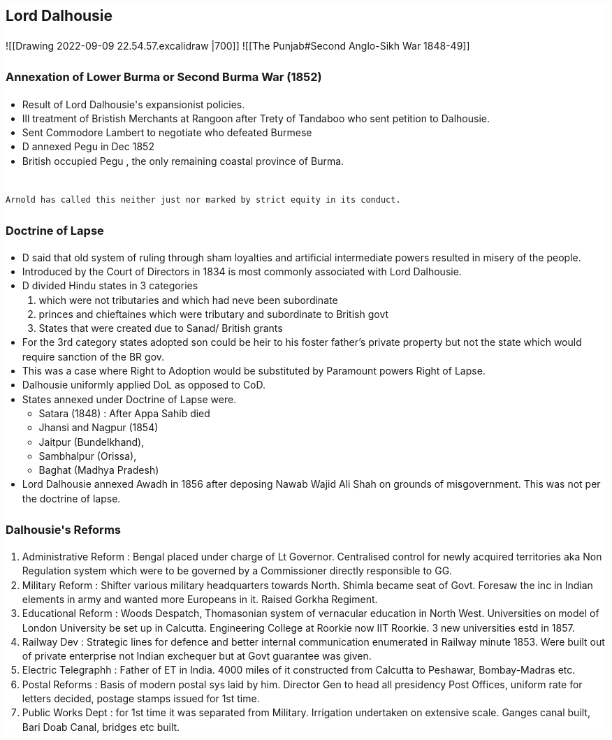 ## Lord Dalhousie

![[Drawing 2022-09-09 22.54.57.excalidraw |700]]
![[The Punjab#Second Anglo-Sikh War 1848-49]]

### Annexation of Lower Burma or Second Burma War (1852)

- Result of Lord Dalhousie's expansionist policies.
- Ill treatment of Bristish Merchants at Rangoon after Trety of Tandaboo who sent petition to Dalhousie.
- Sent Commodore Lambert to negotiate who defeated Burmese
- D annexed Pegu in Dec 1852
- British occupied Pegu , the only remaining coastal province of Burma.

```ad-Views

Arnold has called this neither just nor marked by strict equity in its conduct.

```

### Doctrine of Lapse

- D said that old system of ruling through sham loyalties and artificial intermediate powers resulted in misery of the people.
- Introduced by the Court of Directors in 1834 is most commonly associated with Lord Dalhousie.
- D divided Hindu states in 3 categories
	1. which were not tributaries and which had neve been subordinate
	2. princes and chieftaines which were tributary and subordinate to British govt
	3. States that were created due to Sanad/ British grants
- For the 3rd category states adopted son could be heir to his foster father’s private property but not the state which would require sanction of the BR gov.
- This was a case where Right to Adoption would be substituted by Paramount powers Right of Lapse.
- Dalhousie uniformly applied DoL as opposed to CoD.
- States annexed under Doctrine of Lapse were.
	- Satara (1848) : After Appa Sahib died
	- Jhansi and Nagpur (1854)
	- Jaitpur (Bundelkhand),
	- Sambhalpur (Orissa),
	- Baghat (Madhya Pradesh)
- Lord Dalhousie annexed Awadh in 1856 after deposing Nawab Wajid Ali Shah on grounds of misgovernment. This was not per the doctrine of lapse.

### Dalhousie's Reforms

1. Administrative Reform : Bengal placed under charge of Lt Governor. Centralised control for newly acquired territories aka Non Regulation system which were to be governed by a Commissioner directly responsible to GG.
2. Military Reform : Shifter various military headquarters towards North. Shimla became seat of Govt. Foresaw the inc in Indian elements in army and wanted more Europeans in it. Raised Gorkha Regiment.
3. Educational Reform : Woods Despatch, Thomasonian system of vernacular education in North West. Universities on model of London University be set up in Calcutta. Engineering College at Roorkie now IIT Roorkie. 3 new universities estd in 1857.
4. Railway Dev : Strategic lines for defence and better internal communication enumerated in Railway minute 1853. Were built out of private enterprise not Indian exchequer but at Govt guarantee was given.
5. Electric Telegraphh : Father of ET in India. 4000 miles of it constructed from Calcutta to Peshawar, Bombay-Madras etc.
6. Postal Reforms : Basis of modern postal sys laid by him. Director Gen to head all presidency Post Offices, uniform rate for letters decided, postage stamps issued for 1st time.
7. Public Works Dept : for 1st time it was separated from Military. Irrigation undertaken on extensive scale. Ganges canal built, Bari Doab Canal, bridges etc built.